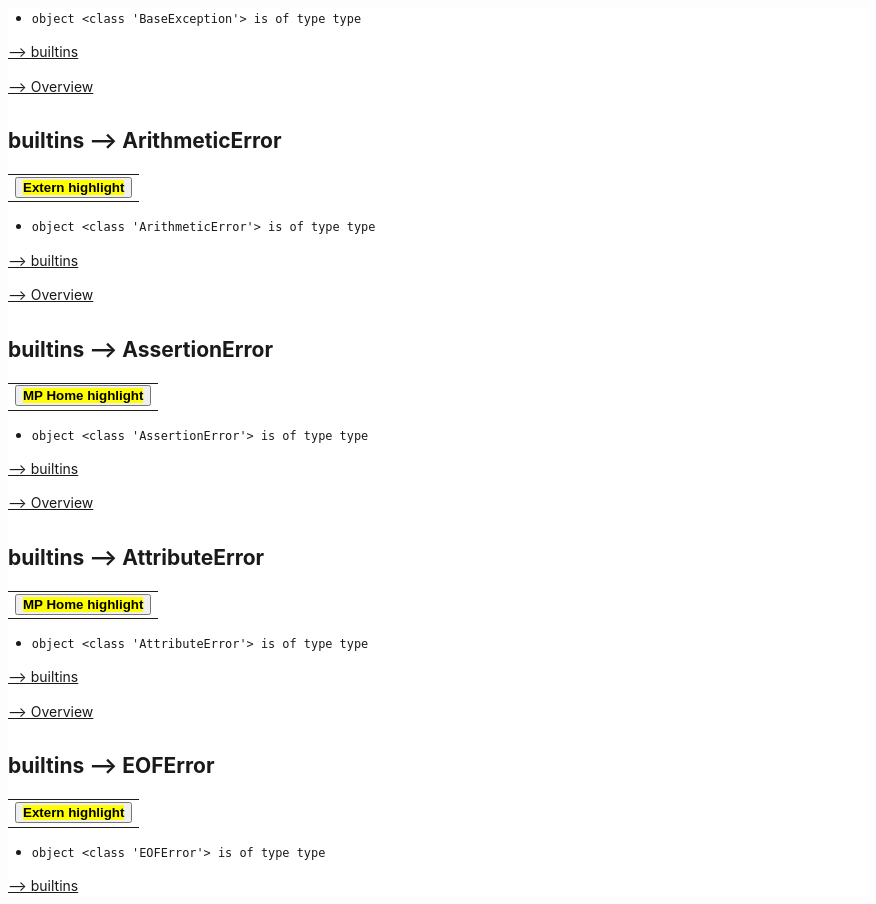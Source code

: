   * `object <class 'BaseException'> is of type type`

[--> builtins](#builtins)

[--> Overview](#Overview)
## builtins --> ArithmeticError <span id="builtins.ArithmeticError"></span>

|    |
| --- |
| <form action="https://docs.python.org/3/library/exceptions.html" method="get" target="_blank"><button type="submit"><mark style="background: Yellow;"><b>Extern highlight</b></mark></button><input  type="hidden" name="highlight" value="ArithmeticError" /> </form> |

  * `object <class 'ArithmeticError'> is of type type`

[--> builtins](#builtins)

[--> Overview](#Overview)
## builtins --> AssertionError <span id="builtins.AssertionError"></span>

|    |
| --- |
| <form action="https://docs.micropython.org/en/latest/library/builtins.html" method="get" target="_blank"><button type="submit"><mark style="background: Yellow;"><b>MP Home highlight</b></mark></button><input  type="hidden" name="highlight" value="AssertionError" /> </form> |

  * `object <class 'AssertionError'> is of type type`

[--> builtins](#builtins)

[--> Overview](#Overview)
## builtins --> AttributeError <span id="builtins.AttributeError"></span>

|    |
| --- |
| <form action="https://docs.micropython.org/en/latest/library/builtins.html" method="get" target="_blank"><button type="submit"><mark style="background: Yellow;"><b>MP Home highlight</b></mark></button><input  type="hidden" name="highlight" value="AttributeError" /> </form> |

  * `object <class 'AttributeError'> is of type type`

[--> builtins](#builtins)

[--> Overview](#Overview)
## builtins --> EOFError <span id="builtins.EOFError"></span>

|    |
| --- |
| <form action="https://docs.python.org/3/library/exceptions.html" method="get" target="_blank"><button type="submit"><mark style="background: Yellow;"><b>Extern highlight</b></mark></button><input  type="hidden" name="highlight" value="EOFError" /> </form> |

  * `object <class 'EOFError'> is of type type`

[--> builtins](#builtins)
